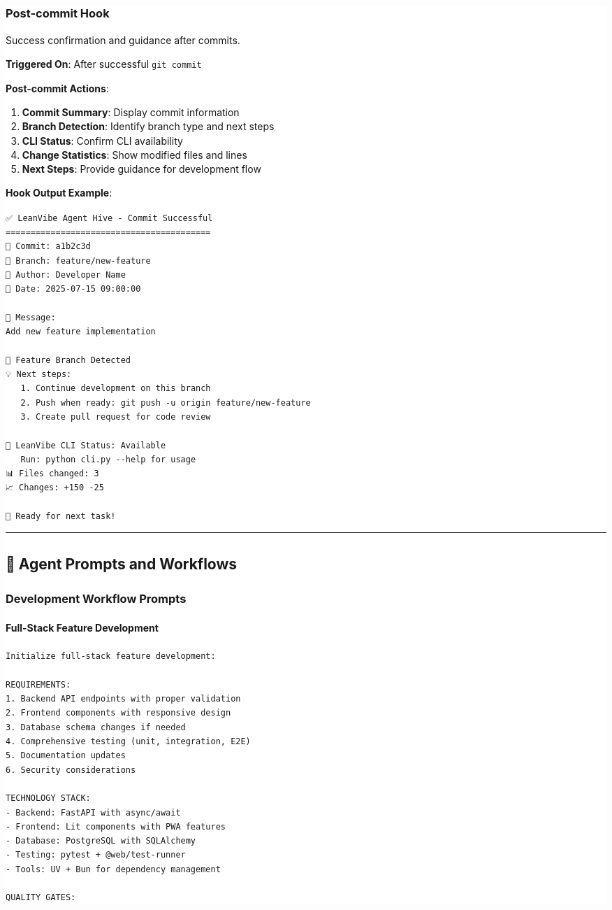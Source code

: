 ### Post-commit Hook
Success confirmation and guidance after commits.

**Triggered On**: After successful `git commit`

**Post-commit Actions**:
1. **Commit Summary**: Display commit information
2. **Branch Detection**: Identify branch type and next steps
3. **CLI Status**: Confirm CLI availability
4. **Change Statistics**: Show modified files and lines
5. **Next Steps**: Provide guidance for development flow

**Hook Output Example**:
```
✅ LeanVibe Agent Hive - Commit Successful
=========================================
📝 Commit: a1b2c3d
🌿 Branch: feature/new-feature
👤 Author: Developer Name
📅 Date: 2025-07-15 09:00:00

💬 Message:
Add new feature implementation

🚀 Feature Branch Detected
💡 Next steps:
   1. Continue development on this branch
   2. Push when ready: git push -u origin feature/new-feature
   3. Create pull request for code review

🔧 LeanVibe CLI Status: Available
   Run: python cli.py --help for usage
📊 Files changed: 3
📈 Changes: +150 -25

🎉 Ready for next task!
```

---

## 🎯 Agent Prompts and Workflows

### Development Workflow Prompts

#### Full-Stack Feature Development
```
Initialize full-stack feature development:

REQUIREMENTS:
1. Backend API endpoints with proper validation
2. Frontend components with responsive design
3. Database schema changes if needed
4. Comprehensive testing (unit, integration, E2E)
5. Documentation updates
6. Security considerations

TECHNOLOGY STACK:
- Backend: FastAPI with async/await
- Frontend: Lit components with PWA features
- Database: PostgreSQL with SQLAlchemy
- Testing: pytest + @web/test-runner
- Tools: UV + Bun for dependency management

QUALITY GATES:
```